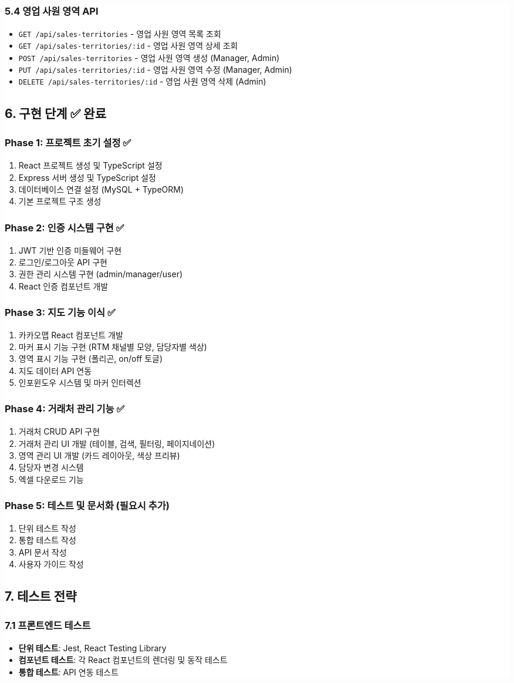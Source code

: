 ### 5.4 영업 사원 영역 API
- `GET /api/sales-territories` - 영업 사원 영역 목록 조회
- `GET /api/sales-territories/:id` - 영업 사원 영역 상세 조회
- `POST /api/sales-territories` - 영업 사원 영역 생성 (Manager, Admin)
- `PUT /api/sales-territories/:id` - 영업 사원 영역 수정 (Manager, Admin)
- `DELETE /api/sales-territories/:id` - 영업 사원 영역 삭제 (Admin)

## 6. 구현 단계 ✅ 완료

### Phase 1: 프로젝트 초기 설정 ✅
1. React 프로젝트 생성 및 TypeScript 설정
2. Express 서버 생성 및 TypeScript 설정
3. 데이터베이스 연결 설정 (MySQL + TypeORM)
4. 기본 프로젝트 구조 생성

### Phase 2: 인증 시스템 구현 ✅
1. JWT 기반 인증 미들웨어 구현
2. 로그인/로그아웃 API 구현
3. 권한 관리 시스템 구현 (admin/manager/user)
4. React 인증 컴포넌트 개발

### Phase 3: 지도 기능 이식 ✅
1. 카카오맵 React 컴포넌트 개발
2. 마커 표시 기능 구현 (RTM 채널별 모양, 담당자별 색상)
3. 영역 표시 기능 구현 (폴리곤, on/off 토글)
4. 지도 데이터 API 연동
5. 인포윈도우 시스템 및 마커 인터렉션

### Phase 4: 거래처 관리 기능 ✅
1. 거래처 CRUD API 구현
2. 거래처 관리 UI 개발 (테이블, 검색, 필터링, 페이지네이션)
3. 영역 관리 UI 개발 (카드 레이아웃, 색상 프리뷰)
4. 담당자 변경 시스템
5. 엑셀 다운로드 기능

### Phase 5: 테스트 및 문서화 (필요시 추가)
1. 단위 테스트 작성
2. 통합 테스트 작성
3. API 문서 작성
4. 사용자 가이드 작성

## 7. 테스트 전략

### 7.1 프론트엔드 테스트
- **단위 테스트**: Jest, React Testing Library
- **컴포넌트 테스트**: 각 React 컴포넌트의 렌더링 및 동작 테스트
- **통합 테스트**: API 연동 테스트
